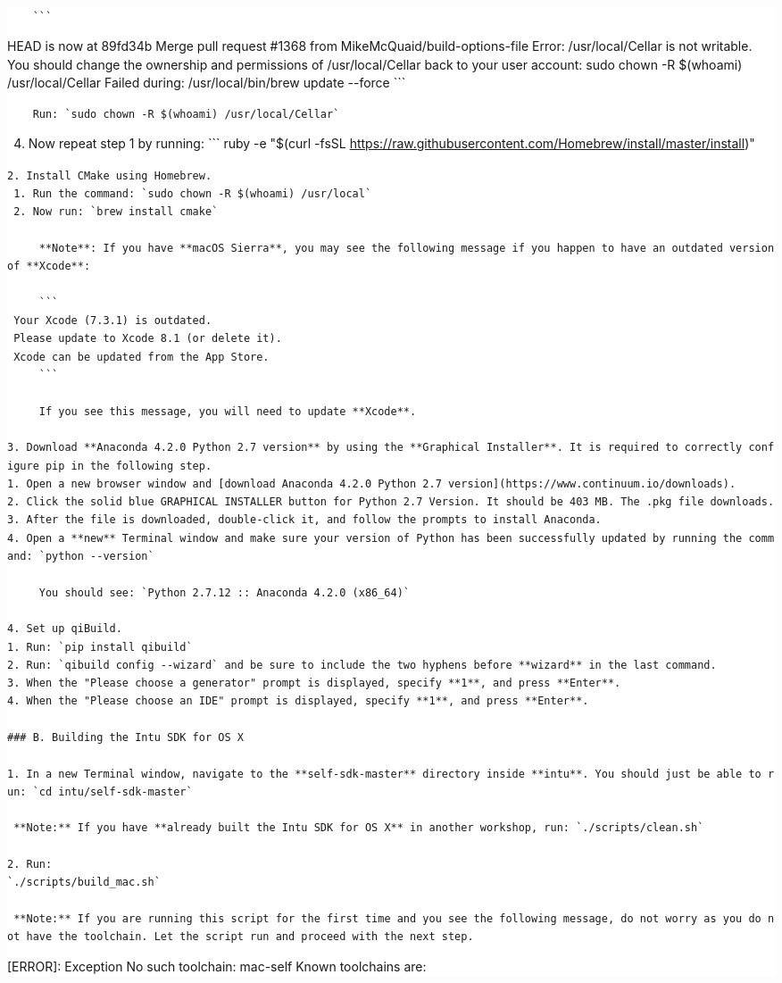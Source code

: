    		```
   HEAD is now at 89fd34b Merge pull request #1368 from MikeMcQuaid/build-options-file
   Error: /usr/local/Cellar is not writable. You should change the
   ownership and permissions of /usr/local/Cellar back to your
   user account:
   sudo chown -R $(whoami) /usr/local/Cellar
   Failed during: /usr/local/bin/brew update --force
   		```
   
   		Run: `sudo chown -R $(whoami) /usr/local/Cellar`
   4. Now repeat step 1 by running: 
    ```
   ruby -e "$(curl -fsSL https://raw.githubusercontent.com/Homebrew/install/master/install)"
   ```
2. Install CMake using Homebrew.
	1. Run the command: `sudo chown -R $(whoami) /usr/local`   
	2. Now run: `brew install cmake`

		**Note**: If you have **macOS Sierra**, you may see the following message if you happen to have an outdated version of **Xcode**: 
	
		```
	Your Xcode (7.3.1) is outdated.
	Please update to Xcode 8.1 (or delete it).
	Xcode can be updated from the App Store.
		```
	
		If you see this message, you will need to update **Xcode**.
	
3. Download **Anaconda 4.2.0 Python 2.7 version** by using the **Graphical Installer**. It is required to correctly configure pip in the following step.
   1. Open a new browser window and [download Anaconda 4.2.0 Python 2.7 version](https://www.continuum.io/downloads).
   2. Click the solid blue GRAPHICAL INSTALLER button for Python 2.7 Version. It should be 403 MB. The .pkg file downloads.
   3. After the file is downloaded, double-click it, and follow the prompts to install Anaconda.
   4. Open a **new** Terminal window and make sure your version of Python has been successfully updated by running the command: `python --version` 
 	
 		You should see: `Python 2.7.12 :: Anaconda 4.2.0 (x86_64)`
  
4. Set up qiBuild.
   1. Run: `pip install qibuild`
   2. Run: `qibuild config --wizard` and be sure to include the two hyphens before **wizard** in the last command.
   3. When the "Please choose a generator" prompt is displayed, specify **1**, and press **Enter**.
   4. When the "Please choose an IDE" prompt is displayed, specify **1**, and press **Enter**.
   
### B. Building the Intu SDK for OS X

1. In a new Terminal window, navigate to the **self-sdk-master** directory inside **intu**. You should just be able to run: `cd intu/self-sdk-master` 

	**Note:** If you have **already built the Intu SDK for OS X** in another workshop, run: `./scripts/clean.sh`    

2. Run:
`./scripts/build_mac.sh`  

	**Note:** If you are running this script for the first time and you see the following message, do not worry as you do not have the toolchain. Let the script run and proceed with the next step.
```
[ERROR]: Exception No such toolchain: mac-self
Known toolchains are:
```

```
